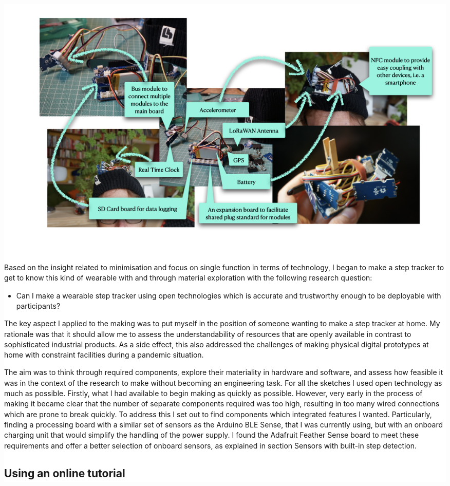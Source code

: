 ![Figure 2: Final Step Tracker used for test runs.](figures/figures.002.png)

Based on the insight related to minimisation and focus on single function in terms of technology, I began to make a step tracker to get to know this kind of wearable with and through material exploration with the following research question:

- Can I make a wearable step tracker using open technologies which is accurate and trustworthy enough to be deployable with participants?

The key aspect I applied to the making was to put myself in the position of someone wanting to make a step tracker at home. My rationale was that it should allow me to assess the understandability of resources that are openly available in contrast to sophisticated industrial products. As a side effect, this also addressed the challenges of making physical digital prototypes at home with constraint facilities during a pandemic situation.

The aim was to think through required components, explore their materiality in hardware and software, and assess how feasible it was in the context of the research to make without becoming an engineering task. For all the sketches I used open technology as much as possible. Firstly, what I had available to begin making as quickly as possible. However, very early in the process of making it became clear that the number of separate components required was too high, resulting in too many wired connections which are prone to break quickly. To address this I set out to find components which integrated features I wanted. Particularly, finding a processing board with a similar set of sensors as the Arduino BLE Sense, that I was currently using, but with an onboard charging unit that would simplify the handling of the power supply. I found the Adafruit Feather Sense board to meet these requirements and offer a better selection of onboard sensors, as explained in section Sensors with built-in step detection.

## Using an online tutorial
